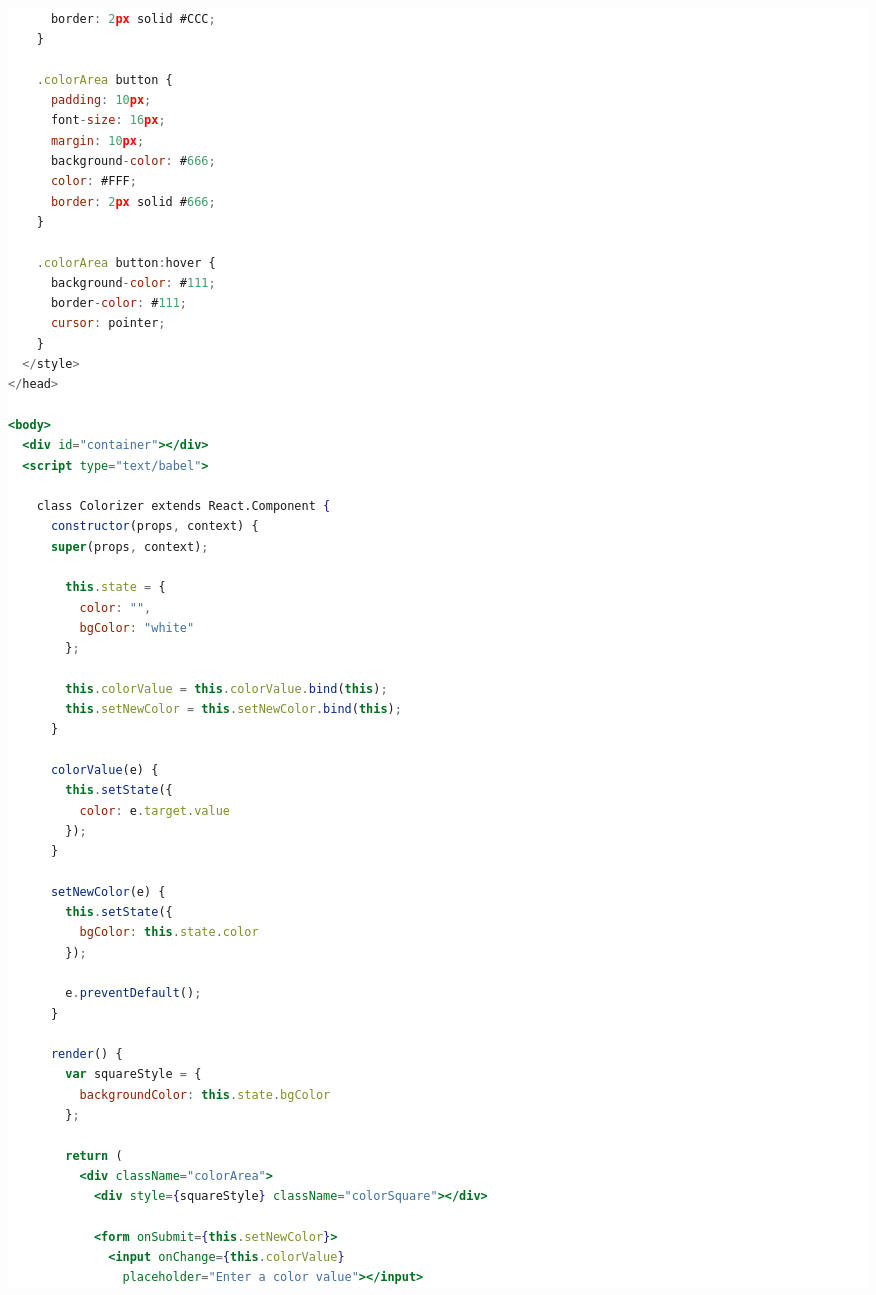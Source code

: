 ``` jsx
      border: 2px solid #CCC;
    }
 
    .colorArea button {
      padding: 10px;
      font-size: 16px;
      margin: 10px;
      background-color: #666;
      color: #FFF;
      border: 2px solid #666;
    }
 
    .colorArea button:hover {
      background-color: #111;
      border-color: #111;
      cursor: pointer;
    }
  </style>
</head>
 
<body>
  <div id="container"></div>
  <script type="text/babel">
 
    class Colorizer extends React.Component {
      constructor(props, context) {
      super(props, context);
 
        this.state = {
          color: "",
          bgColor: "white"
        };
 
        this.colorValue = this.colorValue.bind(this);
        this.setNewColor = this.setNewColor.bind(this);
      }
 
      colorValue(e) {
        this.setState({ 
          color: e.target.value 
        });
      }
 
      setNewColor(e) {
        this.setState({
          bgColor: this.state.color
        });
 
        e.preventDefault();
      }
 
      render() {
        var squareStyle = {
          backgroundColor: this.state.bgColor
        };
 
        return (
          <div className="colorArea">
            <div style={squareStyle} className="colorSquare"></div>
 
            <form onSubmit={this.setNewColor}>
              <input onChange={this.colorValue}
                placeholder="Enter a color value"></input>
```